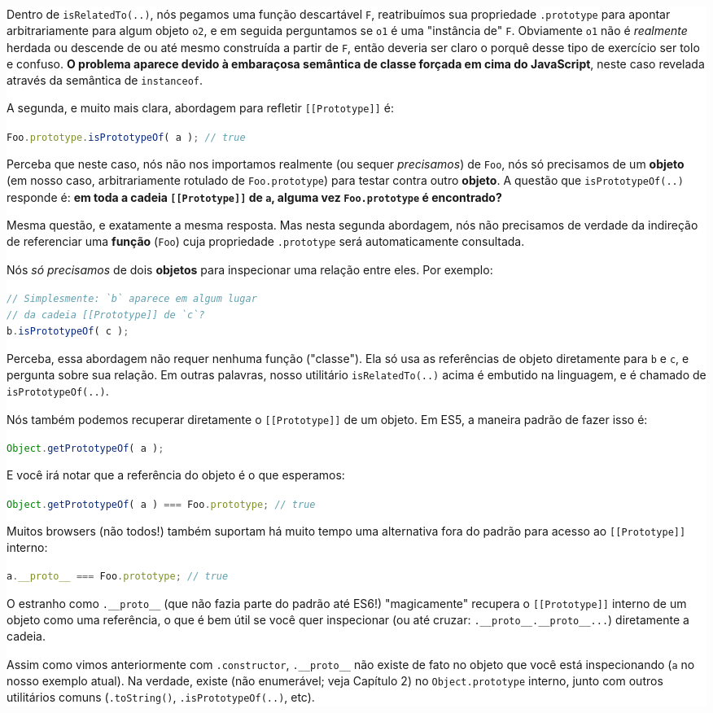 Dentro de `isRelatedTo(..)`, nós pegamos uma função descartável `F`, reatribuímos sua propriedade `.prototype` para apontar arbitrariamente para algum objeto `o2`, e em seguida perguntamos se `o1` é uma "instância de" `F`. Obviamente `o1` não é *realmente* herdada ou descende de ou até mesmo construída a partir de `F`, então deveria ser claro o porquê desse tipo de exercício ser tolo e confuso. **O problema aparece devido à embaraçosa semântica de classe forçada em cima do JavaScript**, neste caso revelada através da semântica de `instanceof`.

A segunda, e muito mais clara, abordagem para refletir `[[Prototype]]` é:

```js
Foo.prototype.isPrototypeOf( a ); // true
```

Perceba que neste caso, nós não nos importamos realmente (ou sequer *precisamos*) de `Foo`, nós só precisamos de um **objeto** (em nosso caso, arbitrariamente rotulado de `Foo.prototype`) para testar contra outro **objeto**. A questão que `isPrototypeOf(..)` responde é: **em toda a cadeia `[[Prototype]]` de `a`, alguma vez `Foo.prototype` é encontrado?**

Mesma questão, e exatamente a mesma resposta. Mas nesta segunda abordagem, nós não precisamos de verdade da indireção de referenciar uma **função** (`Foo`) cuja propriedade `.prototype` será automaticamente consultada.

Nós *só precisamos* de dois **objetos** para inspecionar uma relação entre eles. Por exemplo:

```js
// Simplesmente: `b` aparece em algum lugar
// da cadeia [[Prototype]] de `c`?
b.isPrototypeOf( c );
```

Perceba, essa abordagem não requer nenhuma função ("classe"). Ela só usa as referências de objeto diretamente para `b` e `c`, e pergunta sobre sua relação. Em outras palavras, nosso utilitário `isRelatedTo(..)` acima é embutido na linguagem, e é chamado de `isPrototypeOf(..)`.

Nós também podemos recuperar diretamente o `[[Prototype]]` de um objeto. Em ES5, a maneira padrão de fazer isso é:

```js
Object.getPrototypeOf( a );
```

E você irá notar que a referência do objeto é o que esperamos:

```js
Object.getPrototypeOf( a ) === Foo.prototype; // true
```

Muitos browsers (não todos!) também suportam há muito tempo uma alternativa fora do padrão para acesso ao `[[Prototype]]` interno:

```js
a.__proto__ === Foo.prototype; // true
```

O estranho como `.__proto__` (que não fazia parte do padrão até ES6!) "magicamente" recupera o `[[Prototype]]` interno de um objeto como uma referência, o que é bem útil se você quer inspecionar (ou até cruzar: `.__proto__.__proto__...`) diretamente a cadeia.

Assim como vimos anteriormente com `.constructor`, `.__proto__` não existe de fato no objeto que você está inspecionando (`a` no nosso exemplo atual). Na verdade, existe (não enumerável; veja Capítulo 2) no `Object.prototype` interno, junto com outros utilitários comuns (`.toString()`, `.isPrototypeOf(..)`, etc).    
